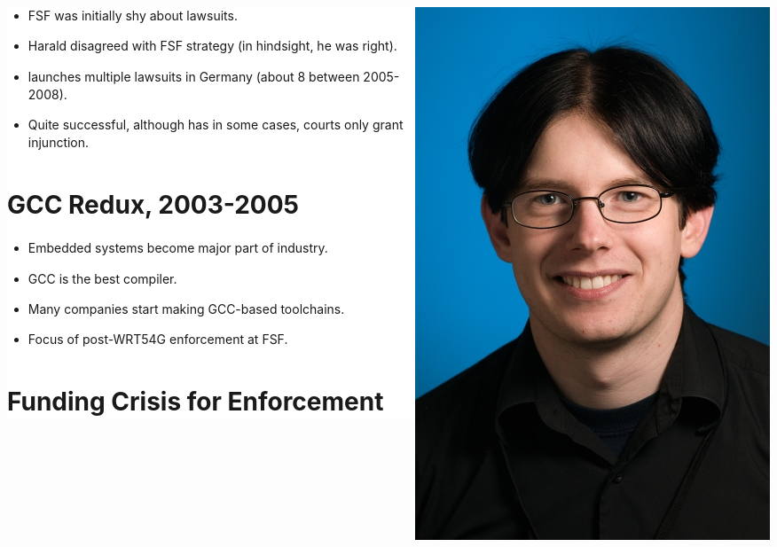 <img align=right src="harald-welte.jpg"/>

+ FSF was initially shy about lawsuits.

+ Harald disagreed with FSF strategy (in hindsight, he was right).

+ launches multiple lawsuits in Germany (about 8 between 2005-2008).

+ Quite successful, although has in some cases, courts only grant injunction.

# GCC Redux, 2003-2005

+ Embedded systems become major part of industry.

+ GCC is the best compiler.

+ Many companies start making GCC-based toolchains.

+ Focus of post-WRT54G enforcement at FSF.

# Funding Crisis for Enforcement
